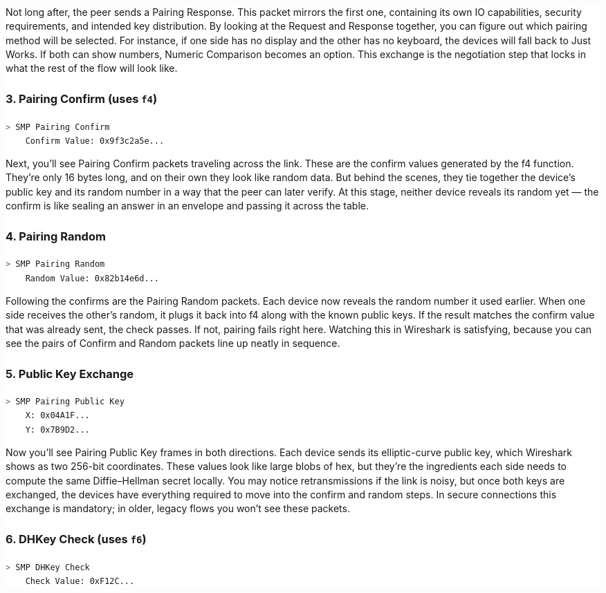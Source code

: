 Not long after, the peer sends a Pairing Response. This packet mirrors the first one, containing its own IO capabilities, security requirements, and intended key distribution. By looking at the Request and Response together, you can figure out which pairing method will be selected. For instance, if one side has no display and the other has no keyboard, the devices will fall back to Just Works. If both can show numbers, Numeric Comparison becomes an option. This exchange is the negotiation step that locks in what the rest of the flow will look like.

### 3. Pairing Confirm (uses `f4`)

```sh
> SMP Pairing Confirm
    Confirm Value: 0x9f3c2a5e...
```

Next, you’ll see Pairing Confirm packets traveling across the link. These are the confirm values generated by the f4 function. They’re only 16 bytes long, and on their own they look like random data. But behind the scenes, they tie together the device’s public key and its random number in a way that the peer can later verify. At this stage, neither device reveals its random yet — the confirm is like sealing an answer in an envelope and passing it across the table.

### 4. Pairing Random

```sh
> SMP Pairing Random
    Random Value: 0x82b14e6d...
```

Following the confirms are the Pairing Random packets. Each device now reveals the random number it used earlier. When one side receives the other’s random, it plugs it back into f4 along with the known public keys. If the result matches the confirm value that was already sent, the check passes. If not, pairing fails right here. Watching this in Wireshark is satisfying, because you can see the pairs of Confirm and Random packets line up neatly in sequence.

### 5. Public Key Exchange

```sh
> SMP Pairing Public Key
    X: 0x04A1F...
    Y: 0x7B9D2...
```

Now you’ll see Pairing Public Key frames in both directions. Each device sends its elliptic-curve public key, which Wireshark shows as two 256-bit coordinates. These values look like large blobs of hex, but they’re the ingredients each side needs to compute the same Diffie–Hellman secret locally. You may notice retransmissions if the link is noisy, but once both keys are exchanged, the devices have everything required to move into the confirm and random steps. In secure connections this exchange is mandatory; in older, legacy flows you won’t see these packets.

### 6. DHKey Check (uses `f6`)

```sh
> SMP DHKey Check
    Check Value: 0xF12C...
```

